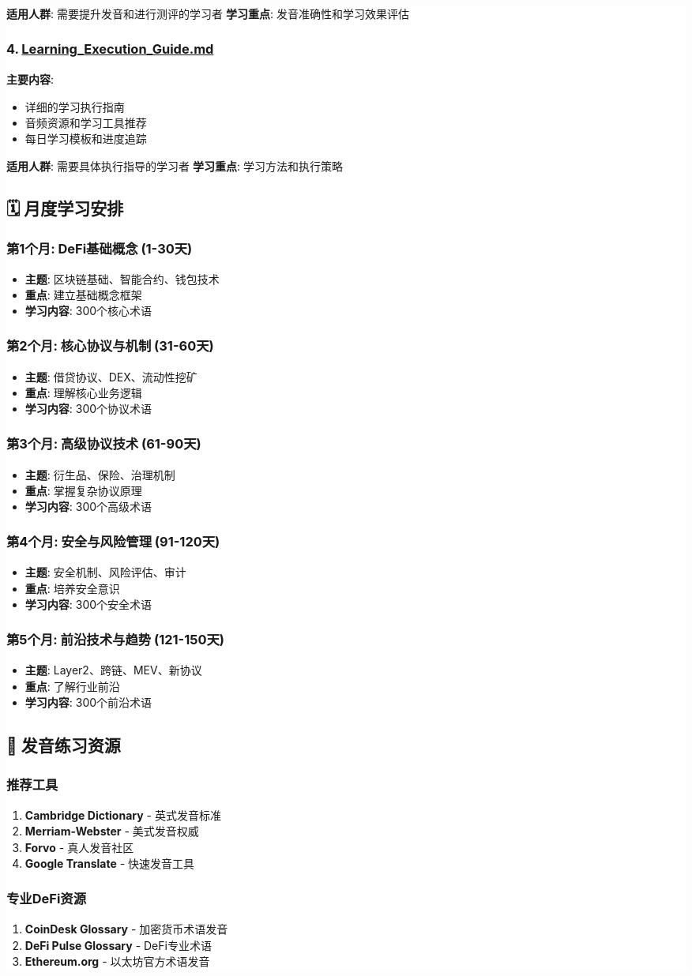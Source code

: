 **适用人群**: 需要提升发音和进行测评的学习者
**学习重点**: 发音准确性和学习效果评估

### 4. [Learning_Execution_Guide.md](./Learning_Execution_Guide.md)
**主要内容**:
- 详细的学习执行指南
- 音频资源和学习工具推荐
- 每日学习模板和进度追踪

**适用人群**: 需要具体执行指导的学习者
**学习重点**: 学习方法和执行策略

## 🗓️ 月度学习安排

### 第1个月: DeFi基础概念 (1-30天)
- **主题**: 区块链基础、智能合约、钱包技术
- **重点**: 建立基础概念框架
- **学习内容**: 300个核心术语

### 第2个月: 核心协议与机制 (31-60天)
- **主题**: 借贷协议、DEX、流动性挖矿
- **重点**: 理解核心业务逻辑
- **学习内容**: 300个协议术语

### 第3个月: 高级协议技术 (61-90天)
- **主题**: 衍生品、保险、治理机制
- **重点**: 掌握复杂协议原理
- **学习内容**: 300个高级术语

### 第4个月: 安全与风险管理 (91-120天)
- **主题**: 安全机制、风险评估、审计
- **重点**: 培养安全意识
- **学习内容**: 300个安全术语

### 第5个月: 前沿技术与趋势 (121-150天)
- **主题**: Layer2、跨链、MEV、新协议
- **重点**: 了解行业前沿
- **学习内容**: 300个前沿术语

## 🎤 发音练习资源

### 推荐工具
1. **Cambridge Dictionary** - 英式发音标准
2. **Merriam-Webster** - 美式发音权威
3. **Forvo** - 真人发音社区
4. **Google Translate** - 快速发音工具

### 专业DeFi资源
1. **CoinDesk Glossary** - 加密货币术语发音
2. **DeFi Pulse Glossary** - DeFi专业术语
3. **Ethereum.org** - 以太坊官方术语发音
